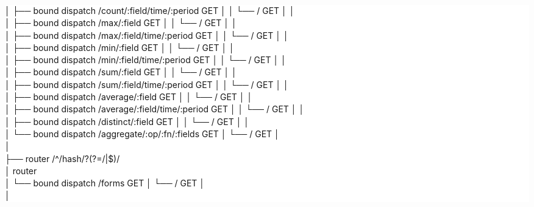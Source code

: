  │    ├── bound dispatch                           /count/:field/time/:period                                  GET
 │    │    └── <anonymous>                         /                                                           GET
 │    │   
 │    ├── bound dispatch                           /max/:field                                                 GET
 │    │    └── <anonymous>                         /                                                           GET
 │    │   
 │    ├── bound dispatch                           /max/:field/time/:period                                    GET
 │    │    └── <anonymous>                         /                                                           GET
 │    │   
 │    ├── bound dispatch                           /min/:field                                                 GET
 │    │    └── <anonymous>                         /                                                           GET
 │    │   
 │    ├── bound dispatch                           /min/:field/time/:period                                    GET
 │    │    └── <anonymous>                         /                                                           GET
 │    │   
 │    ├── bound dispatch                           /sum/:field                                                 GET
 │    │    └── <anonymous>                         /                                                           GET
 │    │   
 │    ├── bound dispatch                           /sum/:field/time/:period                                    GET
 │    │    └── <anonymous>                         /                                                           GET
 │    │   
 │    ├── bound dispatch                           /average/:field                                             GET
 │    │    └── <anonymous>                         /                                                           GET
 │    │   
 │    ├── bound dispatch                           /average/:field/time/:period                                GET
 │    │    └── <anonymous>                         /                                                           GET
 │    │   
 │    ├── bound dispatch                           /distinct/:field                                            GET
 │    │    └── <anonymous>                         /                                                           GET
 │    │   
 │    └── bound dispatch                           /aggregate/:op/:fn/:fields                                  GET
 │         └── <anonymous>                         /                                                           GET
 │        
 │   
 ├── router                                        /^\/hash\/?(?=\/|$)/                                        
 │   router                                                                                                    
 │    └── bound dispatch                           /forms                                                      GET
 │         └── <anonymous>                         /                                                           GET
 │        
 │   